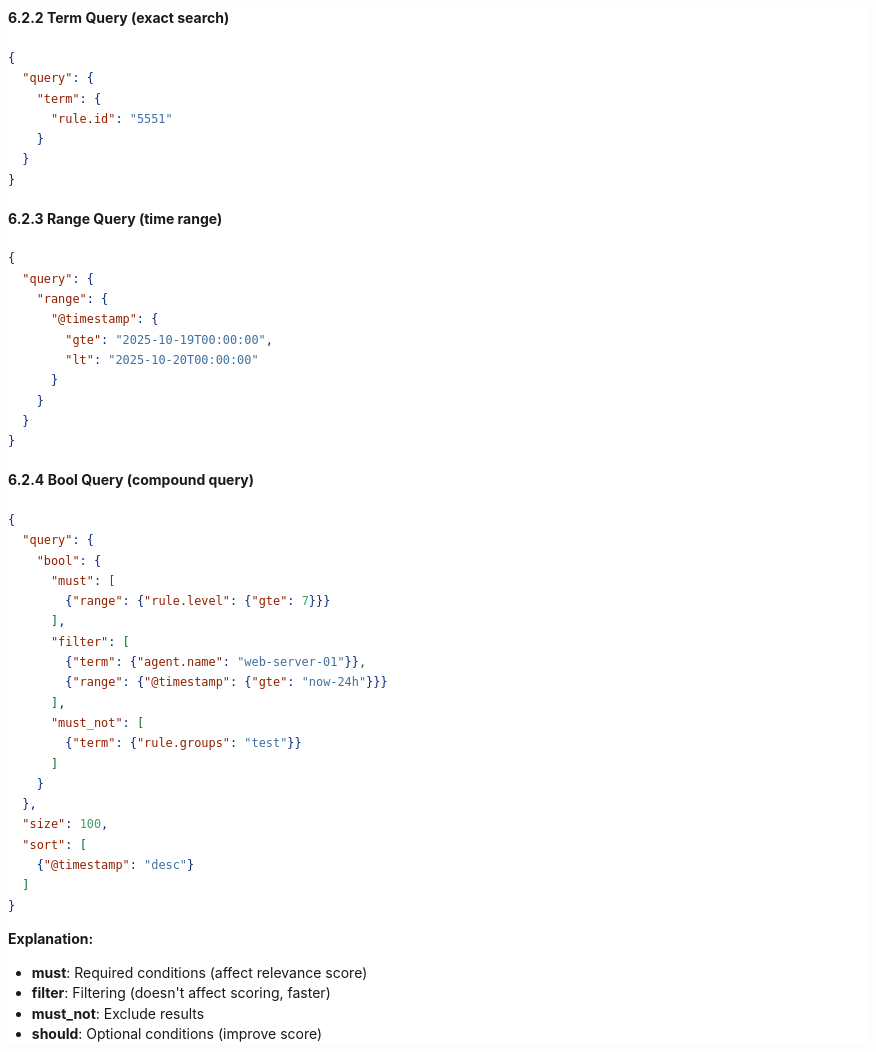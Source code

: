 #### 6.2.2 Term Query (exact search)

```json
{
  "query": {
    "term": {
      "rule.id": "5551"
    }
  }
}
```

#### 6.2.3 Range Query (time range)

```json
{
  "query": {
    "range": {
      "@timestamp": {
        "gte": "2025-10-19T00:00:00",
        "lt": "2025-10-20T00:00:00"
      }
    }
  }
}
```

#### 6.2.4 Bool Query (compound query)

```json
{
  "query": {
    "bool": {
      "must": [
        {"range": {"rule.level": {"gte": 7}}}
      ],
      "filter": [
        {"term": {"agent.name": "web-server-01"}},
        {"range": {"@timestamp": {"gte": "now-24h"}}}
      ],
      "must_not": [
        {"term": {"rule.groups": "test"}}
      ]
    }
  },
  "size": 100,
  "sort": [
    {"@timestamp": "desc"}
  ]
}
```

**Explanation:**
- **must**: Required conditions (affect relevance score)
- **filter**: Filtering (doesn't affect scoring, faster)
- **must_not**: Exclude results
- **should**: Optional conditions (improve score)
